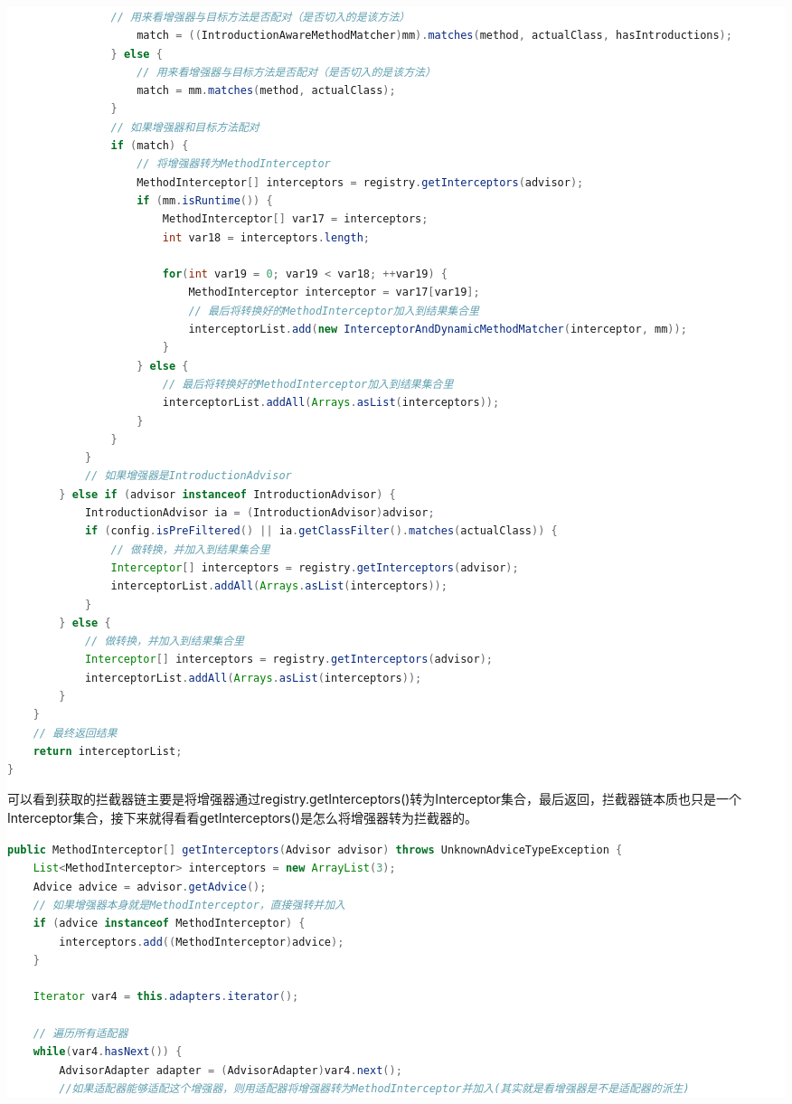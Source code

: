 ```java
				// 用来看增强器与目标方法是否配对（是否切入的是该方法）
                    match = ((IntroductionAwareMethodMatcher)mm).matches(method, actualClass, hasIntroductions);
                } else {
                    // 用来看增强器与目标方法是否配对（是否切入的是该方法）
                    match = mm.matches(method, actualClass);
                }
				// 如果增强器和目标方法配对
                if (match) {
                    // 将增强器转为MethodInterceptor
                    MethodInterceptor[] interceptors = registry.getInterceptors(advisor);
                    if (mm.isRuntime()) {
                        MethodInterceptor[] var17 = interceptors;
                        int var18 = interceptors.length;

                        for(int var19 = 0; var19 < var18; ++var19) {
                            MethodInterceptor interceptor = var17[var19];
                            // 最后将转换好的MethodInterceptor加入到结果集合里
                            interceptorList.add(new InterceptorAndDynamicMethodMatcher(interceptor, mm));
                        }
                    } else {
                        // 最后将转换好的MethodInterceptor加入到结果集合里
                        interceptorList.addAll(Arrays.asList(interceptors));
                    }
                }
            }
            // 如果增强器是IntroductionAdvisor
        } else if (advisor instanceof IntroductionAdvisor) {
            IntroductionAdvisor ia = (IntroductionAdvisor)advisor;
            if (config.isPreFiltered() || ia.getClassFilter().matches(actualClass)) {
                // 做转换，并加入到结果集合里
                Interceptor[] interceptors = registry.getInterceptors(advisor);
                interceptorList.addAll(Arrays.asList(interceptors));
            }
        } else {
            // 做转换，并加入到结果集合里
            Interceptor[] interceptors = registry.getInterceptors(advisor);
            interceptorList.addAll(Arrays.asList(interceptors));
        }
    }
	// 最终返回结果
    return interceptorList;
}
```

​	可以看到获取的拦截器链主要是将增强器通过registry.getInterceptors()转为Interceptor集合，最后返回，拦截器链本质也只是一个Interceptor集合，接下来就得看看getInterceptors()是怎么将增强器转为拦截器的。

```java
public MethodInterceptor[] getInterceptors(Advisor advisor) throws UnknownAdviceTypeException {
    List<MethodInterceptor> interceptors = new ArrayList(3);
    Advice advice = advisor.getAdvice();
    // 如果增强器本身就是MethodInterceptor，直接强转并加入
    if (advice instanceof MethodInterceptor) {
        interceptors.add((MethodInterceptor)advice);
    }

    Iterator var4 = this.adapters.iterator();

    // 遍历所有适配器
    while(var4.hasNext()) {
        AdvisorAdapter adapter = (AdvisorAdapter)var4.next();
        //如果适配器能够适配这个增强器，则用适配器将增强器转为MethodInterceptor并加入(其实就是看增强器是不是适配器的派生)
```